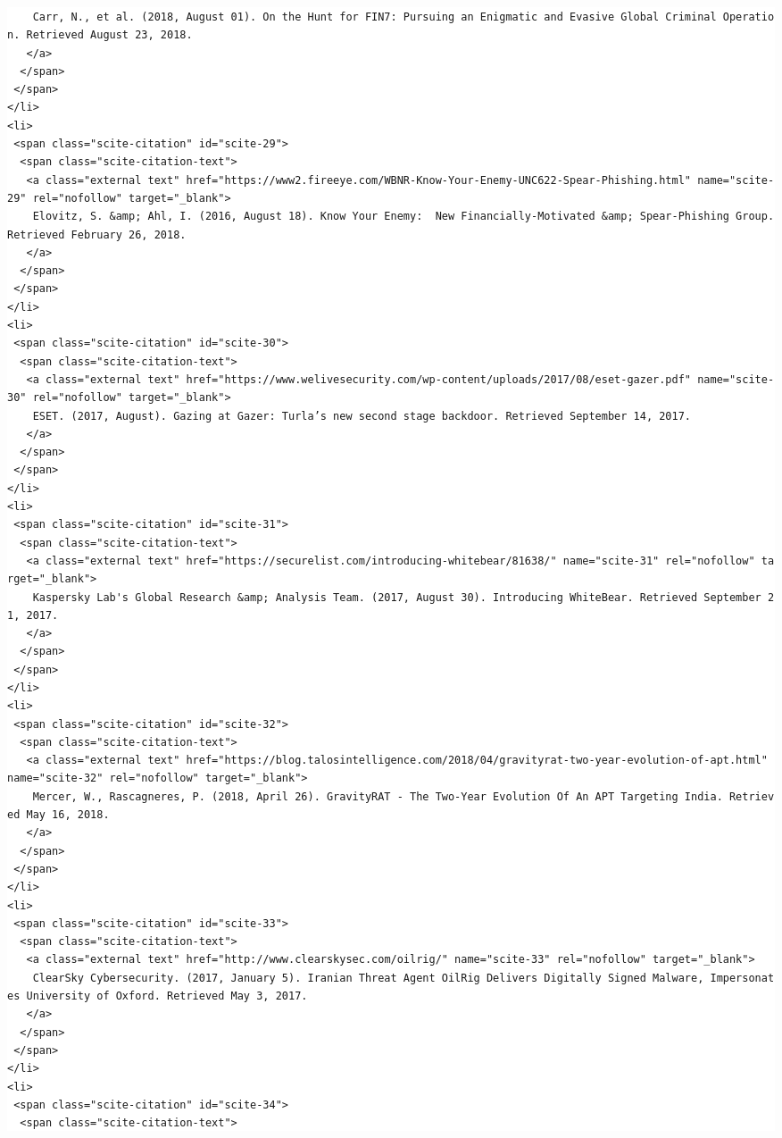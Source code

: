         Carr, N., et al. (2018, August 01). On the Hunt for FIN7: Pursuing an Enigmatic and Evasive Global Criminal Operation. Retrieved August 23, 2018.
       </a>
      </span>
     </span>
    </li>
    <li>
     <span class="scite-citation" id="scite-29">
      <span class="scite-citation-text">
       <a class="external text" href="https://www2.fireeye.com/WBNR-Know-Your-Enemy-UNC622-Spear-Phishing.html" name="scite-29" rel="nofollow" target="_blank">
        Elovitz, S. &amp; Ahl, I. (2016, August 18). Know Your Enemy:  New Financially-Motivated &amp; Spear-Phishing Group. Retrieved February 26, 2018.
       </a>
      </span>
     </span>
    </li>
    <li>
     <span class="scite-citation" id="scite-30">
      <span class="scite-citation-text">
       <a class="external text" href="https://www.welivesecurity.com/wp-content/uploads/2017/08/eset-gazer.pdf" name="scite-30" rel="nofollow" target="_blank">
        ESET. (2017, August). Gazing at Gazer: Turla’s new second stage backdoor. Retrieved September 14, 2017.
       </a>
      </span>
     </span>
    </li>
    <li>
     <span class="scite-citation" id="scite-31">
      <span class="scite-citation-text">
       <a class="external text" href="https://securelist.com/introducing-whitebear/81638/" name="scite-31" rel="nofollow" target="_blank">
        Kaspersky Lab's Global Research &amp; Analysis Team. (2017, August 30). Introducing WhiteBear. Retrieved September 21, 2017.
       </a>
      </span>
     </span>
    </li>
    <li>
     <span class="scite-citation" id="scite-32">
      <span class="scite-citation-text">
       <a class="external text" href="https://blog.talosintelligence.com/2018/04/gravityrat-two-year-evolution-of-apt.html" name="scite-32" rel="nofollow" target="_blank">
        Mercer, W., Rascagneres, P. (2018, April 26). GravityRAT - The Two-Year Evolution Of An APT Targeting India. Retrieved May 16, 2018.
       </a>
      </span>
     </span>
    </li>
    <li>
     <span class="scite-citation" id="scite-33">
      <span class="scite-citation-text">
       <a class="external text" href="http://www.clearskysec.com/oilrig/" name="scite-33" rel="nofollow" target="_blank">
        ClearSky Cybersecurity. (2017, January 5). Iranian Threat Agent OilRig Delivers Digitally Signed Malware, Impersonates University of Oxford. Retrieved May 3, 2017.
       </a>
      </span>
     </span>
    </li>
    <li>
     <span class="scite-citation" id="scite-34">
      <span class="scite-citation-text">